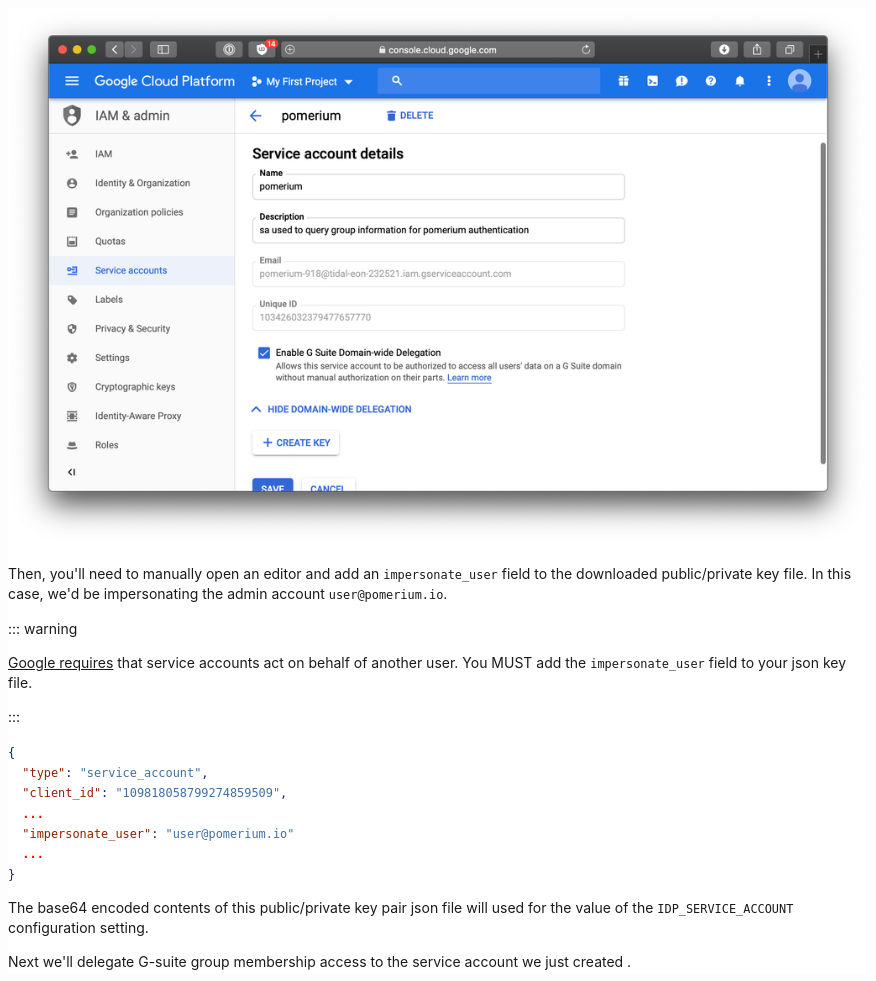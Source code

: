 ![Google create service account](./google/google-create-sa.png)

Then, you'll need to manually open an editor and add an `impersonate_user` field to the downloaded public/private key file. In this case, we'd be impersonating the admin account `user@pomerium.io`.

::: warning

[Google requires](https://stackoverflow.com/questions/48585700/is-it-possible-to-call-apis-from-service-account-without-acting-on-behalf-of-a-u/48601364#48601364) that service accounts act on behalf of another user. You MUST add the `impersonate_user` field to your json key file.

:::

```json
{
  "type": "service_account",
  "client_id": "109818058799274859509",
  ...
  "impersonate_user": "user@pomerium.io"
  ...
}
```

The base64 encoded contents of this public/private key pair json file will used for the value of the `IDP_SERVICE_ACCOUNT` configuration setting.

Next we'll delegate G-suite group membership access to the service account we just created .
